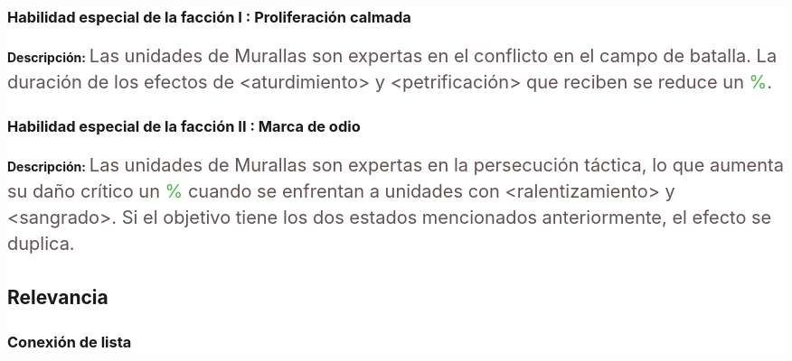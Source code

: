 ### Habilidad especial de la facción I : Proliferación calmada
 **Descripción:** <span style="color: #645252;font-size:20px">Las unidades de Murallas son expertas en el conflicto en el campo de batalla. La duración de los efectos de &lt;aturdimiento&gt; y &lt;petrificación&gt; que reciben se reduce un </span><span style="color: black"><span style="color: #48b946;font-size:20px"><span id="str9"></span>%</span><span style="color: black"><span style="color: #645252;font-size:20px">.</span><span style="color: black">

### Habilidad especial de la facción II : Marca de odio
 **Descripción:** <span style="color: #645252;font-size:20px">Las unidades de Murallas son expertas en la persecución táctica, lo que aumenta su daño crítico un </span><span style="color: black"><span style="color: #48b946;font-size:20px"><span id="str10"></span>%</span><span style="color: black"><span style="color: #645252;font-size:20px"> cuando se enfrentan a unidades con &lt;ralentizamiento&gt; y &lt;sangrado&gt;. Si el objetivo tiene los dos estados mencionados anteriormente, el efecto se duplica.</span><span style="color: black">

  <script language="JavaScript">
  function skillCalc(event) {
    var LEVEL = document.getElementById('level').value;
    var ATK = document.getElementById('atk').value;
    var TLEVEL = document.getElementById('unitlevel').value;
    let str7 = "LEVEL*0.5+3"
    let str8 = "LEVEL*0.8+9.2"
    let str5 = "LEVEL*0.4+3.6"
    let str6 = "LEVEL*1+6"
    let str3 = "LEVEL*0.5+2.5"
    let str4 = "LEVEL*15+135"
    let str1 = "LEVEL*0.8+15.2"
    let str2 = "LEVEL*0.5+2.5"
    let str10 = "(LEVEL*0.9+2.4)"
    let str9 = "(LEVEL*1.5+7.5)"
    let res="ERR";
    try {
     res = eval(str7); document.getElementById('str7').textContent = res;
     res = eval(str8); document.getElementById('str8').textContent = res;
     res = eval(str5); document.getElementById('str5').textContent = res;
     res = eval(str6); document.getElementById('str6').textContent = res;
     res = eval(str3); document.getElementById('str3').textContent = res;
     res = eval(str4); document.getElementById('str4').textContent = res;
     res = eval(str1); document.getElementById('str1').textContent = res;
     res = eval(str2); document.getElementById('str2').textContent = res;
     res = eval(str10); document.getElementById('str10').textContent = res;
     res = eval(str9); document.getElementById('str9').textContent = res;
    } catch (e) { log.textContent = "Issue with calculation!";}
    if (event!=null)
      event.preventDefault();
  }
  const form = document.getElementById('form');
  const log = document.getElementById('log');
  form.addEventListener('submit', skillCalc);
  window.onload = skillCalc;
  </script>
## Relevancia
### Conexión de lista
